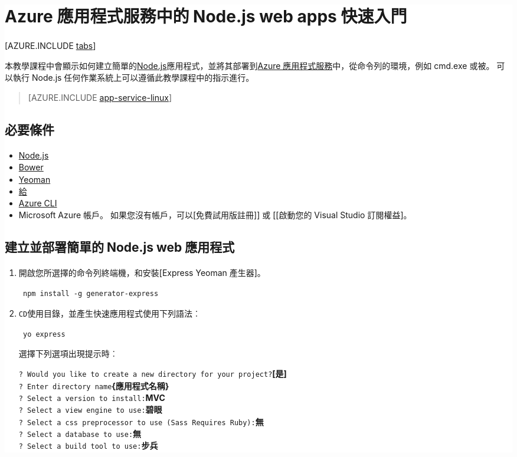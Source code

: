 <properties
    pageTitle="Azure 應用程式服務中的 Node.js web apps 快速入門"
    description="瞭解如何部署 Node.js 應用程式中 Azure 應用程式服務 web 應用程式。"
    services="app-service\web"
    documentationCenter="nodejs"
    authors="cephalin"
    manager="wpickett"
    editor=""/>

<tags
    ms.service="app-service-web"
    ms.workload="web"
    ms.tgt_pltfrm="na"
    ms.devlang="nodejs"
    ms.topic="get-started-article"
    ms.date="07/01/2016"
    ms.author="cephalin"/>

# <a name="get-started-with-nodejs-web-apps-in-azure-app-service"></a>Azure 應用程式服務中的 Node.js web apps 快速入門

[AZURE.INCLUDE [tabs](../../includes/app-service-web-get-started-nav-tabs.md)]

本教學課程中會顯示如何建立簡單的[Node.js]應用程式，並將其部署到[Azure 應用程式服務]中，從命令列的環境，例如 cmd.exe 或被。 可以執行 Node.js 任何作業系統上可以遵循此教學課程中的指示進行。

>[AZURE.INCLUDE [app-service-linux](../../includes/app-service-linux.md)] 

<a name="prereq"></a>
## <a name="prerequisites"></a>必要條件

- [Node.js]
- [Bower]
- [Yeoman]
- [給]
- [Azure CLI]
- Microsoft Azure 帳戶。 如果您沒有帳戶，可以[免費試用版註冊]] 或 [[啟動您的 Visual Studio 訂閱權益]。

## <a name="create-and-deploy-a-simple-nodejs-web-app"></a>建立並部署簡單的 Node.js web 應用程式

1. 開啟您所選擇的命令列終端機，和安裝[Express Yeoman 產生器]。

        npm install -g generator-express

2. `CD`使用目錄，並產生快速應用程式使用下列語法︰

        yo express
        
    選擇下列選項出現提示時︰  

    `? Would you like to create a new directory for your project?`**[是]**  
    `? Enter directory name`**{應用程式名稱}**  
    `? Select a version to install:`**MVC**  
    `? Select a view engine to use:`**碧眼**  
    `? Select a css preprocessor to use (Sass Requires Ruby):`**無**  
    `? Select a database to use:`**無**  
    `? Select a build tool to use:`**步兵**


[Azure CLI]: ../xplat-cli-install.md
[Azure 應用程式服務]: ../app-service/app-service-value-prop-what-is.md
[啟動您的 Visual Studio 訂閱優惠]: http://go.microsoft.com/fwlink/?LinkId=623901
[Bower]: http://bower.io/
[建立 Azure 應用程式服務中的 Socket.IO Node.js 聊天室應用程式]: ./web-sites-nodejs-chat-app-socketio.md
[Azure 應用程式服務部署 Sails.js 的 web 應用程式]: ./app-service-web-nodejs-sails.md
[探索把私人 Kudu 偵錯主控台]: /documentation/videos/super-secret-kudu-debug-console-for-azure-web-sites/
[快速 Yeoman 產生器]: https://github.com/petecoop/generator-express
[給]: http://www.git-scm.com/downloads
[如何使用 io.js Azure 應用程式服務 Web 應用程式]: ./web-sites-nodejs-iojs.md
[iisnode]: https://github.com/tjanczuk/iisnode/wiki
[MEANJS]: http://meanjs.org/
[Node.js]: http://nodejs.org
[SAILSJS]: http://sailsjs.org/
[註冊免費試用版]: http://go.microsoft.com/fwlink/?LinkId=623901
[web app]: ./app-service-web-overview.md
[Yeoman]: http://yeoman.io/
[deployed-express-app]: ./media/app-service-web-nodejs-get-started/deployed-express-app.png
[iislog-kudu-console-find]: ./media/app-service-web-nodejs-get-started/iislog-kudu-console-navigate.png
[iislog-kudu-console-open]: ./media/app-service-web-nodejs-get-started/iislog-kudu-console-open.png
[iislog-kudu-console-read]: ./media/app-service-web-nodejs-get-started/iislog-kudu-console-read.png